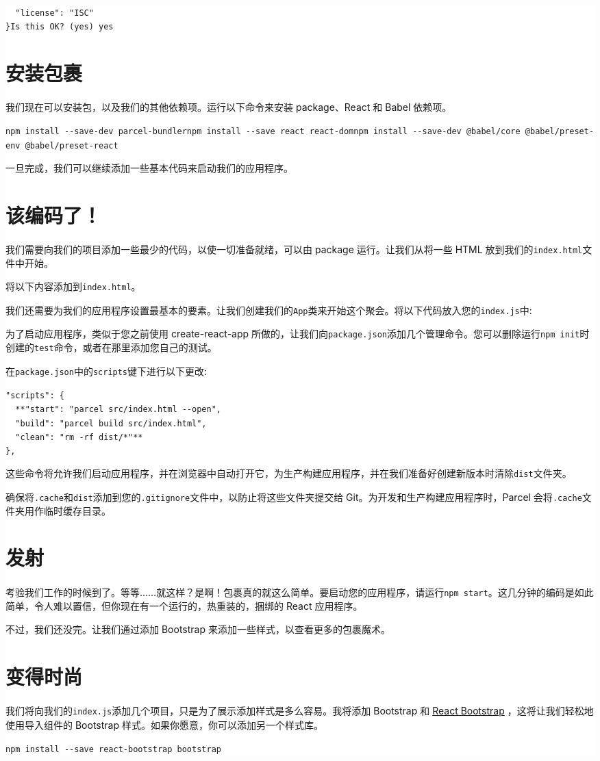 ```
  "license": "ISC"
}Is this OK? (yes) yes
```

# 安装包裹

我们现在可以安装包，以及我们的其他依赖项。运行以下命令来安装 package、React 和 Babel 依赖项。

```
npm install --save-dev parcel-bundlernpm install --save react react-domnpm install --save-dev @babel/core @babel/preset-env @babel/preset-react
```

一旦完成，我们可以继续添加一些基本代码来启动我们的应用程序。

# 该编码了！

我们需要向我们的项目添加一些最少的代码，以使一切准备就绪，可以由 package 运行。让我们从将一些 HTML 放到我们的`index.html`文件中开始。

将以下内容添加到`index.html`。

我们还需要为我们的应用程序设置最基本的要素。让我们创建我们的`App`类来开始这个聚会。将以下代码放入您的`index.js`中:

为了启动应用程序，类似于您之前使用 create-react-app 所做的，让我们向`package.json`添加几个管理命令。您可以删除运行`npm init`时创建的`test`命令，或者在那里添加您自己的测试。

在`package.json`中的`scripts`键下进行以下更改:

```
"scripts": {
  **"start": "parcel src/index.html --open",
  "build": "parcel build src/index.html",
  "clean": "rm -rf dist/*"**
},
```

这些命令将允许我们启动应用程序，并在浏览器中自动打开它，为生产构建应用程序，并在我们准备好创建新版本时清除`dist`文件夹。

确保将`.cache`和`dist`添加到您的`.gitignore`文件中，以防止将这些文件夹提交给 Git。为开发和生产构建应用程序时，Parcel 会将`.cache`文件夹用作临时缓存目录。

# 发射

考验我们工作的时候到了。等等……就这样？是啊！包裹真的就这么简单。要启动您的应用程序，请运行`npm start`。这几分钟的编码是如此简单，令人难以置信，但你现在有一个运行的，热重装的，捆绑的 React 应用程序。

不过，我们还没完。让我们通过添加 Bootstrap 来添加一些样式，以查看更多的包裹魔术。

# 变得时尚

我们将向我们的`index.js`添加几个项目，只是为了展示添加样式是多么容易。我将添加 Bootstrap 和 [React Bootstrap](https://react-bootstrap.netlify.com/) ，这将让我们轻松地使用导入组件的 Bootstrap 样式。如果你愿意，你可以添加另一个样式库。

```
npm install --save react-bootstrap bootstrap
```
